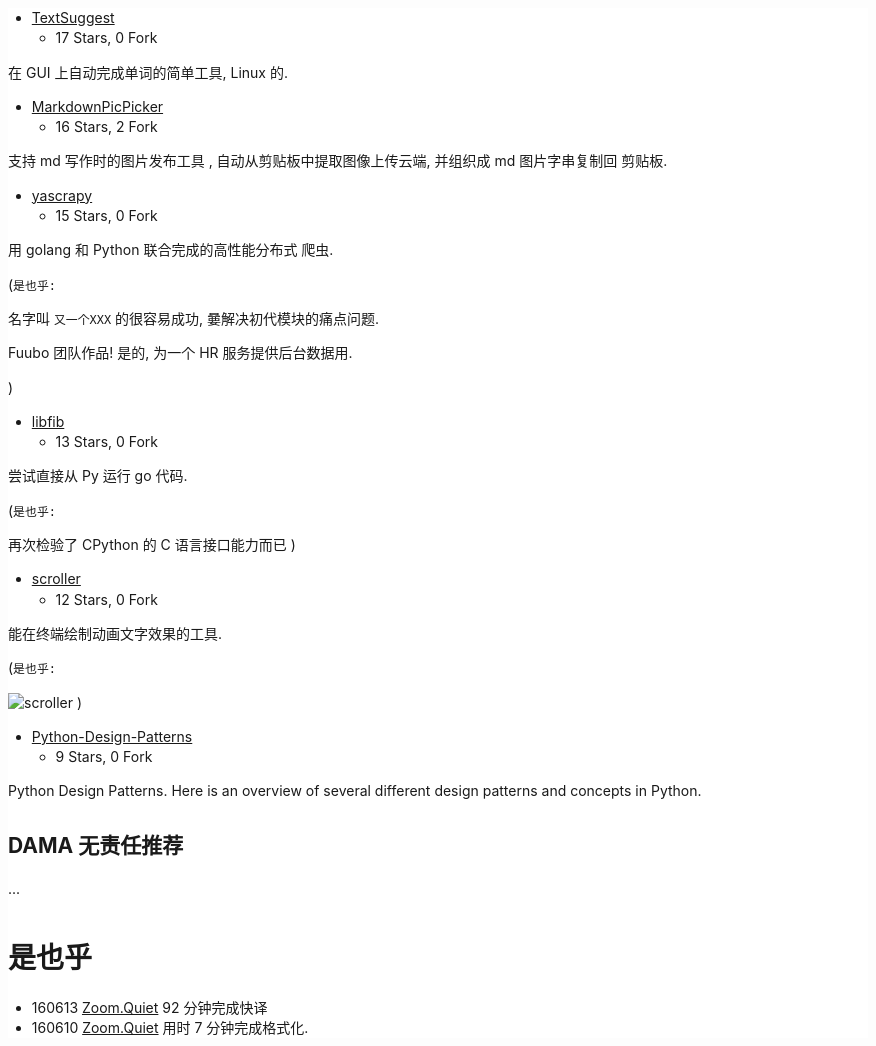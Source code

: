 - [TextSuggest](https://github.com/bharadwaj-raju/TextSuggest)
    - 17 Stars, 0 Fork

在 GUI 上自动完成单词的简单工具, Linux 的.

- [MarkdownPicPicker](https://github.com/kingname/MarkdownPicPicker)
    - 16 Stars, 2 Fork

支持 md 写作时的图片发布工具 ,
自动从剪贴板中提取图像上传云端,
并组织成 md 图片字串复制回 剪贴板.

- [yascrapy](https://github.com/jianxunio/yascrapy)
    - 15 Stars, 0 Fork

用 golang 和 Python 联合完成的高性能分布式 爬虫.

(`是也乎:`

名字叫 `又一个XXX` 的很容易成功, 
嘦解决初代模块的痛点问题.

Fuubo 团队作品!
是的, 为一个 HR 服务提供后台数据用.

)

- [libfib](https://github.com/karan/libfib)
    - 13 Stars, 0 Fork

尝试直接从 Py 运行 go 代码.

(`是也乎:`

再次检验了 CPython 的 C 语言接口能力而已
)

- [scroller](https://github.com/kbrgl/scroller)
    - 12 Stars, 0 Fork

能在终端绘制动画文字效果的工具.

(`是也乎:`

![scroller](https://github.com/kbrgl/scroller/raw/master/scroller.gif)
)

- [Python-Design-Patterns](https://github.com/buckyroberts/Python-Design-Patterns)
    - 9 Stars, 0 Fork

Python Design Patterns. Here is an overview of several different design patterns and concepts in Python.



## DAMA 无责任推荐

...

# 是也乎

- 160613 [Zoom.Quiet](http://zoomquiet.io) 92 分钟完成快译
- 160610 [Zoom.Quiet](http://zoomquiet.io) 用时 7 分钟完成格式化.


